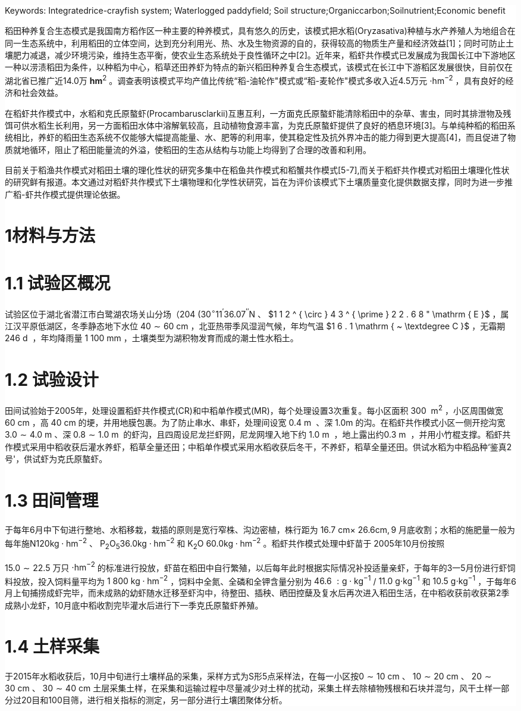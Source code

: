 Keywords: Integratedrice-crayfish system; Waterlogged paddyfield; Soil structure;Organiccarbon;Soilnutrient;Economic benefit

稻田种养复合生态模式是我国南方稻作区一种主要的种养模式，具有悠久的历史，该模式把水稻(Oryzasativa)种植与水产养殖人为地组合在同一生态系统中，利用稻田的立体空间，达到充分利用光、热、水及生物资源的自的，获得较高的物质生产量和经济效益[1]；同时可防止土壤肥力减退，减少环境污染，维持生态平衡，使农业生态系统处于良性循环之中[2]。近年来，稻虾共作模式已发展成为我国长江中下游地区一种以涝渍稻田为条件，以种稻为中心，稻草还田养虾为特点的新兴稻田种养复合生态模式，该模式在长江中下游稻区发展很快，目前仅在湖北省已推广近14.0万 $\mathbf { h } \mathbf { m } ^ { 2 }$ 。调查表明该模式平均产值比传统“稻-油轮作"模式或“稻-麦轮作"模式多收入近4.5万元 $\cdot \mathrm { h m } ^ { - 2 }$ ，具有良好的经济和社会效益。

在稻虾共作模式中，水稻和克氏原螯虾(Procambarusclarkii)互惠互利，一方面克氏原螯虾能清除稻田中的杂草、害虫，同时其排泄物及残饵可供水稻生长利用，另一方面稻田水体中溶解氧较高，且动植物食源丰富，为克氏原螯虾提供了良好的栖息环境[3]。与单纯种稻的稻田系统相比，养虾的稻田生态系统不仅能够大幅提高能量、水、肥等的利用率，使其稳定性及抗外界冲击的能力得到更大提高[4]，而且促进了物质就地循环，阻止了稻田能量流的外溢，使稻田的生态从结构与功能上均得到了合理的改善和利用。

目前关于稻渔共作模式对稻田土壤的理化性状的研究多集中在稻鱼共作模式和稻蟹共作模式[5-7],而关于稻虾共作模式对稻田土壤理化性状的研究鲜有报道。本文通过对稻虾共作模式下土壤物理和化学性状研究，旨在为评价该模式下土壤质量变化提供数据支撑，同时为进一步推广稻-虾共作模式提供理论依据。

# 1材料与方法

# 1.1 试验区概况

试验区位于湖北省潜江市白鹭湖农场关山分场（204 $( 3 0 ^ { \circ } 1 1 ^ { \prime } 3 6 . 0 7 ^ { \prime \prime } \mathrm { N }$ 、 $1 1 2 ^ { \circ } 4 3 ^ { \prime } 2 2 . 6 8 " \mathrm { E }$ ，属江汉平原低湖区，冬季静态地下水位 $4 0 { \sim } 6 0 ~ \mathrm { c m }$ ，北亚热带季风湿润气候，年均气温 $1 6 . 1 \mathrm { ~ \textdegree C }$ ，无霜期 $2 4 6 \mathrm { ~ d ~ }$ ，年均降雨量 $1 ~ 1 0 0 ~ \mathrm { m m }$ ，土壤类型为湖积物发育而成的潮土性水稻土。

# 1.2 试验设计

田间试验始于2005年，处理设置稻虾共作模式(CR)和中稻单作模式(MR)，每个处理设置3次重复。每小区面积 $3 0 0 ~ \mathrm { ~ m } ^ { 2 }$ ，小区周围做宽 $6 0 ~ \mathrm { c m }$ ，高 $4 0 \ \mathrm { c m }$ 的埂，并用地膜包裹。为了防止串水、串虾，处理间设宽 $0 . 4 \mathrm { ~ m ~ }$ 、深 $1 . 0 \mathrm { m }$ 的沟。在稻虾共作模式小区一侧开挖沟宽 $3 . 0 { \sim } 4 . 0 \ \mathrm { m }$ 、深 $0 . 8 { \sim } 1 . 0 \mathrm { ~ m ~ }$ 的虾沟，且四周设尼龙拦虾网，尼龙网埋入地下约 $1 . 0 \mathrm { ~ m ~ }$ ，地上露出约$0 . 3 \mathrm { ~ m ~ }$ ，并用小竹棍支撑。稻虾共作模式采用中稻收获后灌水养虾，稻草全量还田；中稻单作模式采用水稻收获后冬干，不养虾，稻草全量还田。供试水稻为中稻品种‘鉴真2号'，供试虾为克氏原螯虾。

# 1.3 田间管理

于每年6月中下旬进行整地、水稻移栽，栽插的原则是宽行窄株、沟边密植，株行距为 $1 6 . 7 ~ \mathrm { c m } \times$ $2 6 . 6 \mathrm { c m } , 9$ 月底收割；水稻的施肥量一般为每年施N$1 2 0 \mathrm { k g } { \cdot } \mathrm { h m } ^ { - 2 }$ 、 $\mathrm { P } _ { 2 } \mathrm { O } _ { 5 } 3 6 . 0 \mathrm { k g } { \cdot } \mathrm { h m } ^ { - 2 }$ 和 $\mathrm { K } _ { 2 } \mathrm { O } \ 6 0 . 0 \mathrm { k g } { \cdot } \mathrm { h m } ^ { - 2 }$ 。稻虾共作模式处理中虾苗于 2005年10月份按照

$1 5 . 0 { \sim } 2 2 . 5$ 万只 $\cdot \mathrm { h m } ^ { - 2 }$ 的标准进行投放，虾苗在稻田中自行繁殖，以后每年此时根据实际情况补投适量亲虾，于每年的3一5月份进行虾饲料投放，投入饲料量平均为 $1 ~ 8 0 0 ~ \mathrm { k g } { \cdot } \mathrm { h m } ^ { - 2 }$ ，饲料中全氮、全磷和全钾含量分别为 $4 6 . 6 \ : \mathrm { g } { \cdot } \mathrm { k g } ^ { - 1 }$ / $1 1 . 0 \ \mathrm { g { \cdot k g } ^ { - 1 } }$ 和 $1 0 . 5 ~ \mathrm { g { \cdot k g } ^ { - 1 } }$ ，于每年6月上旬捕捞成虾完毕，而未成熟的幼虾随水迁移至虾沟中，待整田、插秧、晒田控蘖及复水后再次进入稻田生活，在中稻收获前收获第2季成熟小龙虾，10月底中稻收割完毕灌水后进行下一季克氏原螯虾养殖。

# 1.4 土样采集

于2015年水稻收获后，10月中旬进行土壤样品的采集，采样方式为S形5点采样法，在每一小区按$0 { \sim } 1 0 ~ \mathrm { c m }$ 、 $1 0 { \sim } 2 0 ~ \mathrm { c m }$ 、 $2 0 { \sim } 3 0 ~ \mathrm { c m }$ 、 $3 0 { \sim } 4 0 ~ \mathrm { c m }$ 土层采集土样，在采集和运输过程中尽量减少对土样的扰动，采集土样去除植物残根和石块并混匀，风干土样一部分过20目和100目筛，进行相关指标的测定，另一部分进行土壤团聚体分析。
